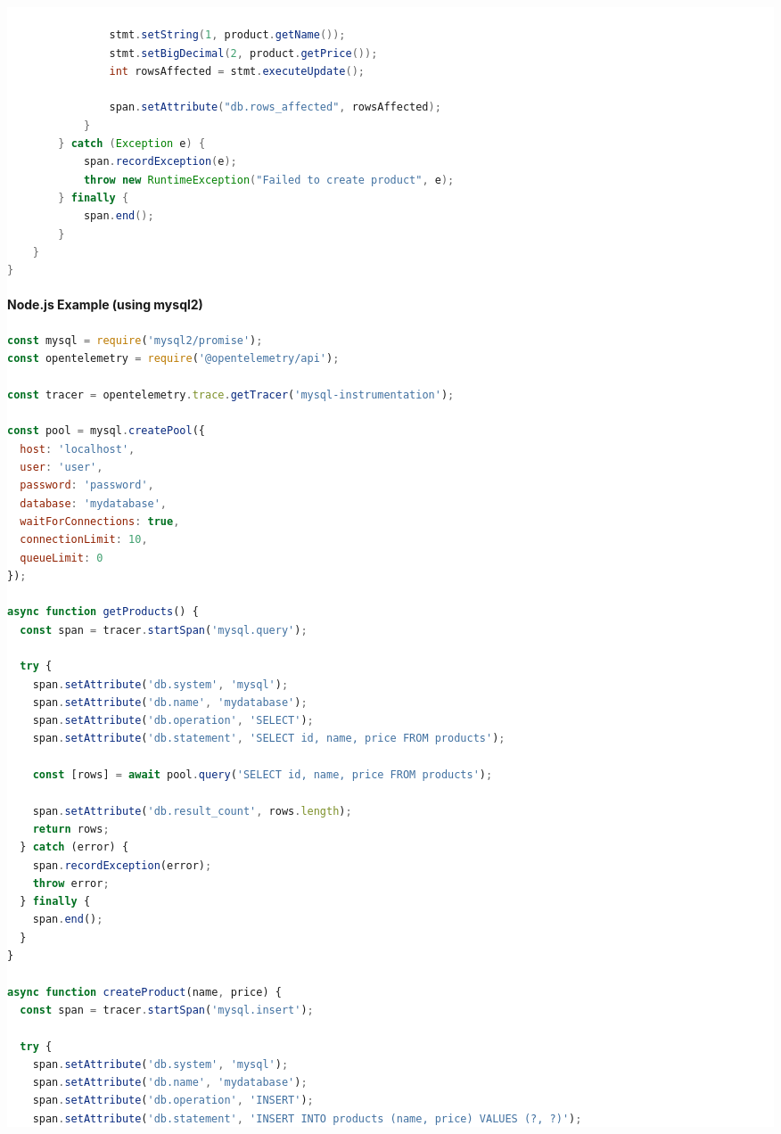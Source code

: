 ```java
                
                stmt.setString(1, product.getName());
                stmt.setBigDecimal(2, product.getPrice());
                int rowsAffected = stmt.executeUpdate();
                
                span.setAttribute("db.rows_affected", rowsAffected);
            }
        } catch (Exception e) {
            span.recordException(e);
            throw new RuntimeException("Failed to create product", e);
        } finally {
            span.end();
        }
    }
}
```

#### Node.js Example (using mysql2)

```javascript
const mysql = require('mysql2/promise');
const opentelemetry = require('@opentelemetry/api');

const tracer = opentelemetry.trace.getTracer('mysql-instrumentation');

const pool = mysql.createPool({
  host: 'localhost',
  user: 'user',
  password: 'password',
  database: 'mydatabase',
  waitForConnections: true,
  connectionLimit: 10,
  queueLimit: 0
});

async function getProducts() {
  const span = tracer.startSpan('mysql.query');
  
  try {
    span.setAttribute('db.system', 'mysql');
    span.setAttribute('db.name', 'mydatabase');
    span.setAttribute('db.operation', 'SELECT');
    span.setAttribute('db.statement', 'SELECT id, name, price FROM products');
    
    const [rows] = await pool.query('SELECT id, name, price FROM products');
    
    span.setAttribute('db.result_count', rows.length);
    return rows;
  } catch (error) {
    span.recordException(error);
    throw error;
  } finally {
    span.end();
  }
}

async function createProduct(name, price) {
  const span = tracer.startSpan('mysql.insert');
  
  try {
    span.setAttribute('db.system', 'mysql');
    span.setAttribute('db.name', 'mydatabase');
    span.setAttribute('db.operation', 'INSERT');
    span.setAttribute('db.statement', 'INSERT INTO products (name, price) VALUES (?, ?)');
```